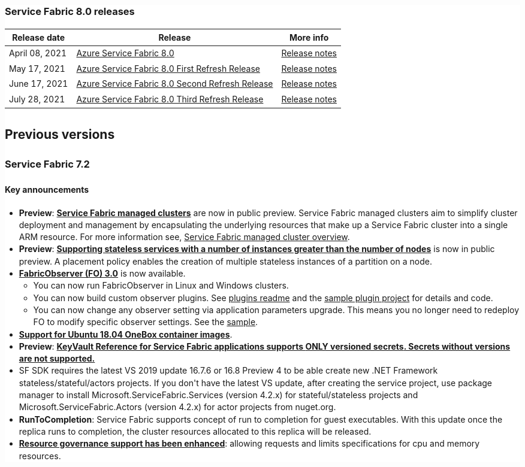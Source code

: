 ### Service Fabric 8.0 releases
| Release date | Release | More info |
|---|---|---|
| April 08, 2021 | [Azure Service Fabric 8.0](https://techcommunity.microsoft.com/t5/azure-service-fabric/azure-service-fabric-8-0-release/ba-p/2260016)  | [Release notes](https://github.com/microsoft/service-fabric/blob/master/release_notes/Service_Fabric_ReleaseNotes_80.md)|
| May 17, 2021 | [Azure Service Fabric 8.0 First Refresh Release](https://techcommunity.microsoft.com/t5/azure-service-fabric/azure-service-fabric-8-0-first-refresh-release/ba-p/2362556) | [Release notes](https://github.com/microsoft/service-fabric/blob/master/release_notes/Service_Fabric_ReleaseNotes_80CU1.md) |
| June 17, 2021 | [Azure Service Fabric 8.0 Second Refresh Release](https://techcommunity.microsoft.com/t5/azure-service-fabric/azure-service-fabric-8-0-second-refresh-release/ba-p/2462979) | [Release notes](https://github.com/microsoft/service-fabric/blob/master/release_notes/Service_Fabric_ReleaseNotes_80CU2.md) |
| July 28, 2021 | [Azure Service Fabric 8.0 Third Refresh Release](https://techcommunity.microsoft.com/t5/azure-service-fabric/azure-service-fabric-8-0-third-refresh-release/ba-p/2594180) | [Release notes](https://github.com/microsoft/service-fabric/blob/master/release_notes/Service_Fabric_ReleaseNotes_80CU3.md) |


## Previous versions

### Service Fabric 7.2

#### Key announcements

- **Preview**: [**Service Fabric managed clusters**](https://techcommunity.microsoft.com/t5/azure-service-fabric/azure-service-fabric-managed-clusters-are-now-in-public-preview/ba-p/1721572) are now in public preview. Service Fabric managed clusters aim to simplify cluster deployment and management by encapsulating the underlying resources that make up a Service Fabric cluster into a single ARM resource. For more information see, [Service Fabric managed cluster overview](./overview-managed-cluster.md).
- **Preview**: [**Supporting stateless services with a number of instances greater than the number of nodes**](./service-fabric-cluster-resource-manager-advanced-placement-rules-placement-policies.md) is now in public preview. A placement policy enables the creation of multiple stateless instances of a partition on a node.
- [**FabricObserver (FO) 3.0**](https://aka.ms/sf/fabricobserver) is now available.
    - You can now run FabricObserver in Linux and Windows clusters.
    - You can now build custom observer plugins. See [plugins readme](https://github.com/microsoft/service-fabric-observer/blob/master/Documentation/Plugins.md) and the [sample plugin project](https://github.com/microsoft/service-fabric-observer/tree/master/SampleObserverPlugin) for details and code.
    - You can now change any observer setting via application parameters upgrade. This means you no longer need to redeploy FO to modify specific observer settings. See the [sample](https://github.com/microsoft/service-fabric-observer/blob/master/Documentation/Using.md#parameterUpdates).
- [**Support for Ubuntu 18.04 OneBox container images**](https://hub.docker.com/_/microsoft-service-fabric-onebox).
- **Preview**: [**KeyVault Reference for Service Fabric applications supports **ONLY versioned secrets**. Secrets without versions are not supported.**](./service-fabric-keyvault-references.md)
- SF SDK requires the latest VS 2019 update 16.7.6 or 16.8 Preview 4 to be able create new .NET Framework stateless/stateful/actors projects. If you don't have the latest VS update, after creating the service project, use package manager to install Microsoft.ServiceFabric.Services (version 4.2.x) for stateful/stateless projects and Microsoft.ServiceFabric.Actors (version 4.2.x) for actor projects from nuget.org.
- **RunToCompletion**: Service Fabric supports concept of run to completion for guest executables. With this update once the replica runs to completion, the cluster resources allocated to this replica will be released.
- [**Resource governance support has been enhanced**](./service-fabric-resource-governance.md): allowing requests and limits specifications for cpu and memory resources.

